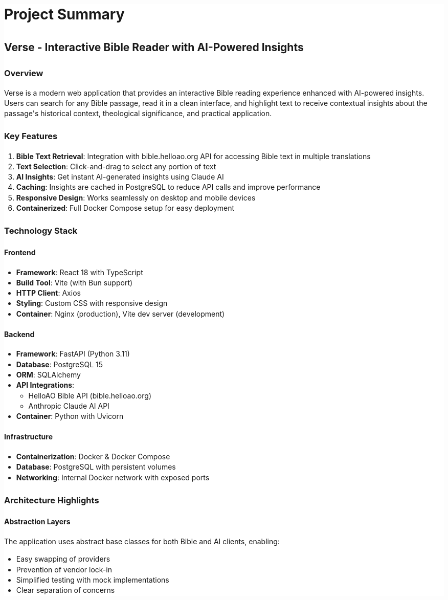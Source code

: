 # Project Summary

## Verse - Interactive Bible Reader with AI-Powered Insights

### Overview
Verse is a modern web application that provides an interactive Bible reading experience enhanced with AI-powered insights. Users can search for any Bible passage, read it in a clean interface, and highlight text to receive contextual insights about the passage's historical context, theological significance, and practical application.

### Key Features
1. **Bible Text Retrieval**: Integration with bible.helloao.org API for accessing Bible text in multiple translations
2. **Text Selection**: Click-and-drag to select any portion of text
3. **AI Insights**: Get instant AI-generated insights using Claude AI
4. **Caching**: Insights are cached in PostgreSQL to reduce API calls and improve performance
5. **Responsive Design**: Works seamlessly on desktop and mobile devices
6. **Containerized**: Full Docker Compose setup for easy deployment

### Technology Stack

#### Frontend
- **Framework**: React 18 with TypeScript
- **Build Tool**: Vite (with Bun support)
- **HTTP Client**: Axios
- **Styling**: Custom CSS with responsive design
- **Container**: Nginx (production), Vite dev server (development)

#### Backend
- **Framework**: FastAPI (Python 3.11)
- **Database**: PostgreSQL 15
- **ORM**: SQLAlchemy
- **API Integrations**:
  - HelloAO Bible API (bible.helloao.org)
  - Anthropic Claude AI API
- **Container**: Python with Uvicorn

#### Infrastructure
- **Containerization**: Docker & Docker Compose
- **Database**: PostgreSQL with persistent volumes
- **Networking**: Internal Docker network with exposed ports

### Architecture Highlights

#### Abstraction Layers
The application uses abstract base classes for both Bible and AI clients, enabling:
- Easy swapping of providers
- Prevention of vendor lock-in
- Simplified testing with mock implementations
- Clear separation of concerns
